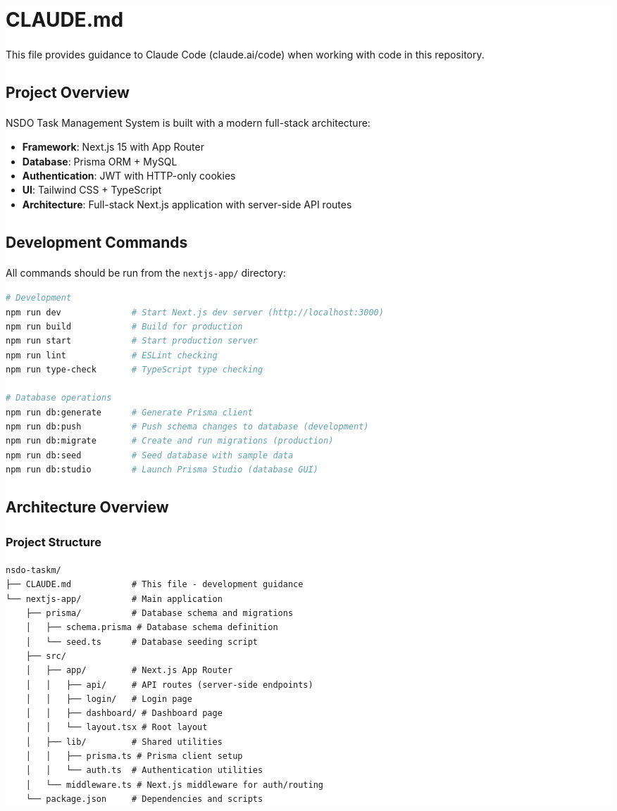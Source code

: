 # CLAUDE.md

This file provides guidance to Claude Code (claude.ai/code) when working with code in this repository.

## Project Overview

NSDO Task Management System is built with a modern full-stack architecture:
- **Framework**: Next.js 15 with App Router
- **Database**: Prisma ORM + MySQL
- **Authentication**: JWT with HTTP-only cookies
- **UI**: Tailwind CSS + TypeScript
- **Architecture**: Full-stack Next.js application with server-side API routes

## Development Commands

All commands should be run from the `nextjs-app/` directory:

```bash
# Development
npm run dev              # Start Next.js dev server (http://localhost:3000)
npm run build            # Build for production
npm run start            # Start production server
npm run lint             # ESLint checking
npm run type-check       # TypeScript type checking

# Database operations
npm run db:generate      # Generate Prisma client
npm run db:push          # Push schema changes to database (development)
npm run db:migrate       # Create and run migrations (production)
npm run db:seed          # Seed database with sample data
npm run db:studio        # Launch Prisma Studio (database GUI)
```

## Architecture Overview

### Project Structure
```
nsdo-taskm/
├── CLAUDE.md            # This file - development guidance
└── nextjs-app/          # Main application
    ├── prisma/          # Database schema and migrations
    │   ├── schema.prisma # Database schema definition
    │   └── seed.ts      # Database seeding script
    ├── src/
    │   ├── app/         # Next.js App Router
    │   │   ├── api/     # API routes (server-side endpoints)
    │   │   ├── login/   # Login page
    │   │   ├── dashboard/ # Dashboard page
    │   │   └── layout.tsx # Root layout
    │   ├── lib/         # Shared utilities
    │   │   ├── prisma.ts # Prisma client setup
    │   │   └── auth.ts  # Authentication utilities
    │   └── middleware.ts # Next.js middleware for auth/routing
    └── package.json     # Dependencies and scripts
```
